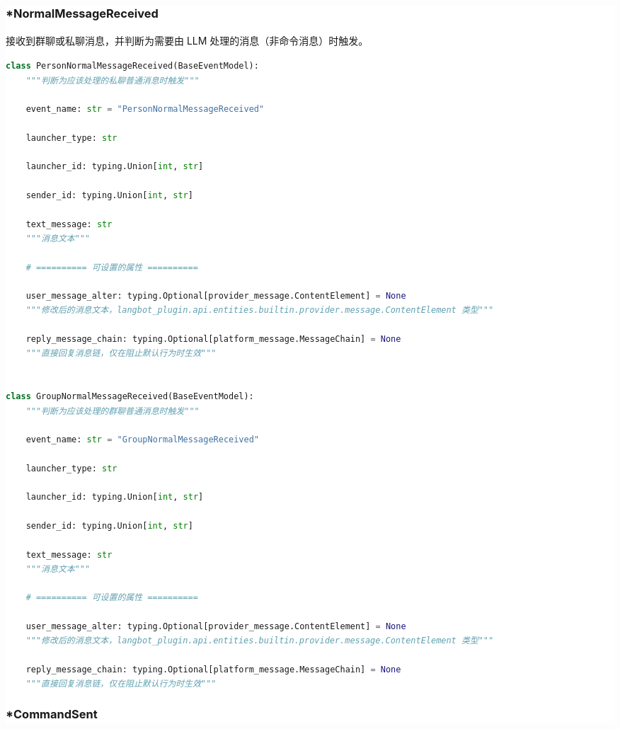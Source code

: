 ### *NormalMessageReceived

接收到群聊或私聊消息，并判断为需要由 LLM 处理的消息（非命令消息）时触发。

```python
class PersonNormalMessageReceived(BaseEventModel):
    """判断为应该处理的私聊普通消息时触发"""

    event_name: str = "PersonNormalMessageReceived"

    launcher_type: str

    launcher_id: typing.Union[int, str]

    sender_id: typing.Union[int, str]

    text_message: str
    """消息文本"""

    # ========== 可设置的属性 ==========

    user_message_alter: typing.Optional[provider_message.ContentElement] = None
    """修改后的消息文本，langbot_plugin.api.entities.builtin.provider.message.ContentElement 类型"""

    reply_message_chain: typing.Optional[platform_message.MessageChain] = None
    """直接回复消息链，仅在阻止默认行为时生效"""


class GroupNormalMessageReceived(BaseEventModel):
    """判断为应该处理的群聊普通消息时触发"""

    event_name: str = "GroupNormalMessageReceived"

    launcher_type: str

    launcher_id: typing.Union[int, str]

    sender_id: typing.Union[int, str]

    text_message: str
    """消息文本"""

    # ========== 可设置的属性 ==========

    user_message_alter: typing.Optional[provider_message.ContentElement] = None
    """修改后的消息文本，langbot_plugin.api.entities.builtin.provider.message.ContentElement 类型"""

    reply_message_chain: typing.Optional[platform_message.MessageChain] = None
    """直接回复消息链，仅在阻止默认行为时生效"""
```

### *CommandSent

